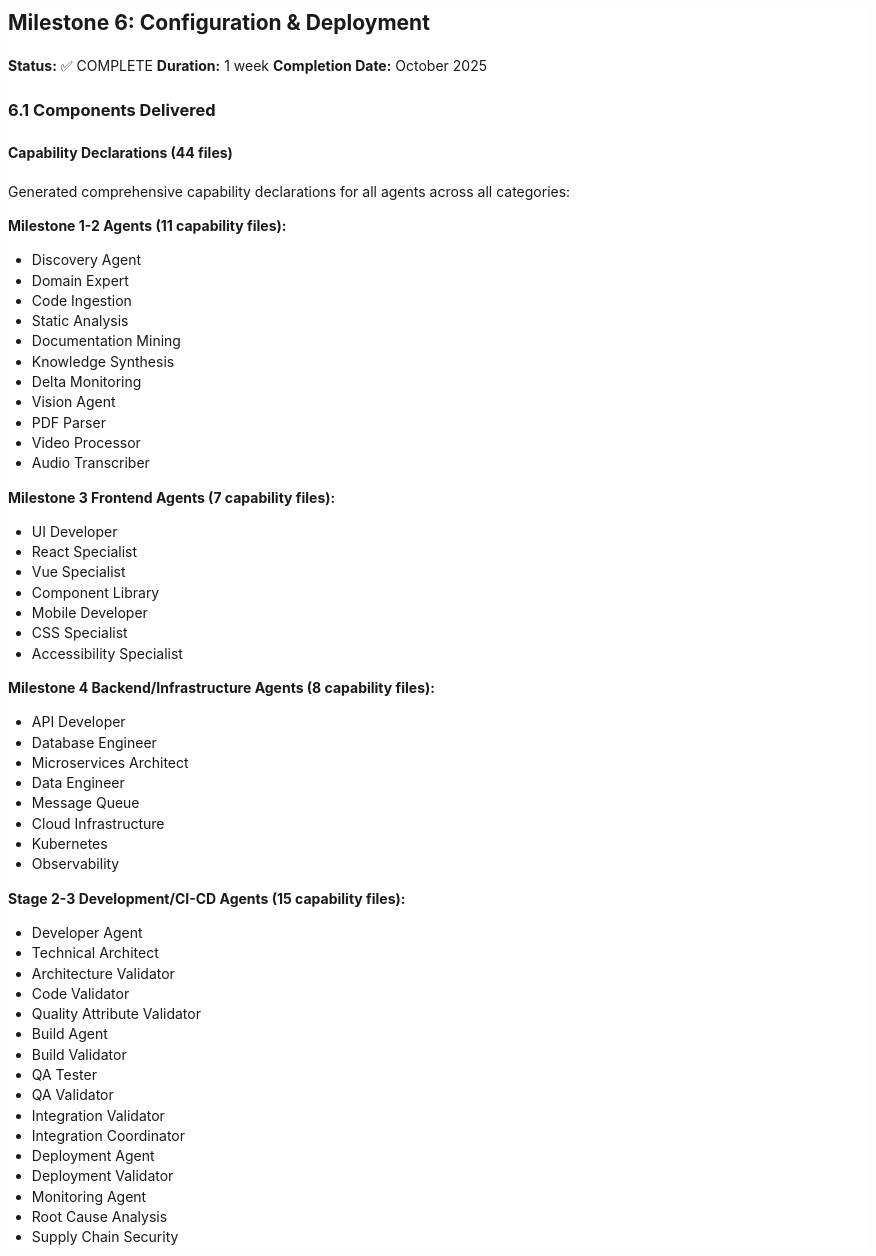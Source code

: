 ## Milestone 6: Configuration & Deployment

**Status:** ✅ COMPLETE
**Duration:** 1 week
**Completion Date:** October 2025

### 6.1 Components Delivered

#### Capability Declarations (44 files)

Generated comprehensive capability declarations for all agents across all categories:

**Milestone 1-2 Agents (11 capability files):**
- Discovery Agent
- Domain Expert
- Code Ingestion
- Static Analysis
- Documentation Mining
- Knowledge Synthesis
- Delta Monitoring
- Vision Agent
- PDF Parser
- Video Processor
- Audio Transcriber

**Milestone 3 Frontend Agents (7 capability files):**
- UI Developer
- React Specialist
- Vue Specialist
- Component Library
- Mobile Developer
- CSS Specialist
- Accessibility Specialist

**Milestone 4 Backend/Infrastructure Agents (8 capability files):**
- API Developer
- Database Engineer
- Microservices Architect
- Data Engineer
- Message Queue
- Cloud Infrastructure
- Kubernetes
- Observability

**Stage 2-3 Development/CI-CD Agents (15 capability files):**
- Developer Agent
- Technical Architect
- Architecture Validator
- Code Validator
- Quality Attribute Validator
- Build Agent
- Build Validator
- QA Tester
- QA Validator
- Integration Validator
- Integration Coordinator
- Deployment Agent
- Deployment Validator
- Monitoring Agent
- Root Cause Analysis
- Supply Chain Security
